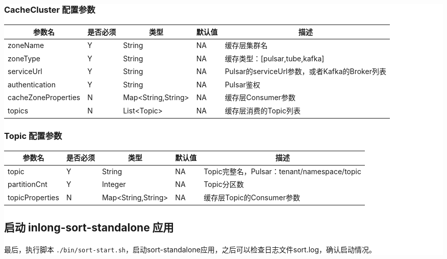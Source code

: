 ### CacheCluster 配置参数

| 参数名                 | 是否必须 | 类型                       | 默认值 | 描述                                   |
|---------------------|------|--------------------------|-----|--------------------------------------|
| zoneName            | Y    | String                   | NA  | 缓存层集群名                               |
| zoneType            | Y    | String                   | NA  | 缓存类型：[pulsar,tube,kafka]             |
| serviceUrl          | Y    | String                   | NA  | Pulsar的serviceUrl参数，或者Kafka的Broker列表 |
| authentication      | Y    | String                   | NA  | Pulsar鉴权                             |
| cacheZoneProperties | N    | Map&lt;String,String&gt; | NA  | 缓存层Consumer参数                        |
| topics              | N    | List&lt;Topic&gt;        | NA  | 缓存层消费的Topic列表                        |

### Topic 配置参数

| 参数名             | 是否必须 | 类型                       | 默认值 | 描述                                     |
|-----------------|------|--------------------------|-----|----------------------------------------|
| topic           | Y    | String                   | NA  | Topic完整名，Pulsar：tenant/namespace/topic |
| partitionCnt    | Y    | Integer                  | NA  | Topic分区数                               |
| topicProperties | N    | Map&lt;String,String&gt; | NA  | 缓存层Topic的Consumer参数                    |

## 启动 inlong-sort-standalone 应用
最后，执行脚本 `./bin/sort-start.sh`，启动sort-standalone应用，之后可以检查日志文件sort.log，确认启动情况。


